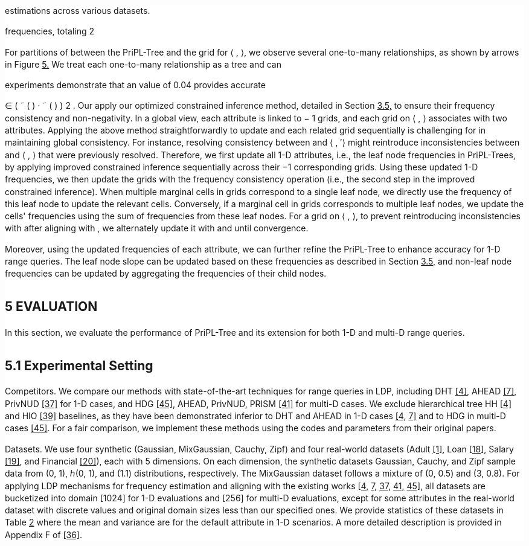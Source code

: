 estimations across various datasets.

frequencies, totaling 2

For partitions of between the PriPL-Tree and the grid for ⟨ , ⟩, we observe several one-to-many relationships, as shown by arrows in Figure [5.](#page-8-3) We treat each one-to-many relationship as a tree and can

experiments demonstrate that an value of 0.04 provides accurate

∈ ( ˜ ( ) · ˜ ( ) ) 2 . Our apply our optimized constrained inference method, detailed in Section [3.5,](#page-6-0) to ensure their frequency consistency and non-negativity. In a global view, each attribute is linked to − 1 grids, and each grid on ⟨ , ⟩ associates with two attributes. Applying the above method straightforwardly to update and each related grid sequentially is challenging for in maintaining global consistency. For instance, resolving consistency between and ⟨ , ′⟩ might reintroduce inconsistencies between and ⟨ , ⟩ that were previously resolved. Therefore, we first update all 1-D attributes, i.e., the leaf node frequencies in PriPL-Trees, by applying improved constrained inference sequentially across their −1 corresponding grids. Using these updated 1-D frequencies, we then update the grids with the frequency consistency operation (i.e., the second step in the improved constrained inference). When multiple marginal cells in grids correspond to a single leaf node, we directly use the frequency of this leaf node to update the relevant cells. Conversely, if a marginal cell in grids corresponds to multiple leaf nodes, we update the cells' frequencies using the sum of frequencies from these leaf nodes. For a grid on ⟨ , ⟩, to prevent reintroducing inconsistencies with after aligning with , we alternately update it with and until convergence.

Moreover, using the updated frequencies of each attribute, we can further refine the PriPL-Tree to enhance accuracy for 1-D range queries. The leaf node slope can be updated based on these frequencies as described in Section [3.5,](#page-6-0) and non-leaf node frequencies can be updated by aggregating the frequencies of their child nodes.

## <span id="page-8-0"></span>5 EVALUATION

In this section, we evaluate the performance of PriPL-Tree and its extension for both 1-D and multi-D range queries.

## 5.1 Experimental Setting

Competitors. We compare our methods with state-of-the-art techniques for range queries in LDP, including DHT [\[4\]](#page-12-6), AHEAD [\[7\]](#page-12-7), PrivNUD [\[37\]](#page-12-8) for 1-D cases, and HDG [\[45\]](#page-12-11), AHEAD, PrivNUD, PRISM [\[41\]](#page-12-10) for multi-D cases. We exclude hierarchical tree HH [\[4\]](#page-12-6) and HIO [\[39\]](#page-12-9) baselines, as they have been demonstrated inferior to DHT and AHEAD in 1-D cases [\[4,](#page-12-6) [7\]](#page-12-7) and to HDG in multi-D cases [\[45\]](#page-12-11). For a fair comparison, we implement these methods using the codes and parameters from their original papers.

Datasets. We use four synthetic (Gaussian, MixGaussian, Cauchy, Zipf) and four real-world datasets (Adult [\[1\]](#page-12-34), Loan [\[18\]](#page-12-35), Salary [\[19\]](#page-12-36), and Financial [\[20\]](#page-12-37)), each with 5 dimensions. On each dimension, the synthetic datasets Gaussian, Cauchy, and Zipf sample data from (0, 1), ℎ(0, 1), and (1.1) distributions, respectively. The MixGaussian dataset follows a mixture of (0, 0.5) and (3, 0.8). For applying LDP mechanisms for frequency estimation and aligning with the existing works [\[4,](#page-12-6) [7,](#page-12-7) [37,](#page-12-8) [41,](#page-12-10) [45\]](#page-12-11), all datasets are bucketized into domain [1024] for 1-D evaluations and [256] for multi-D evaluations, except for some attributes in the real-world dataset with discrete values and original domain sizes less than our specified ones. We provide statistics of these datasets in Table [2](#page-9-0) where the mean and variance are for the default attribute in 1-D scenarios. A more detailed description is provided in Appendix F of [\[36\]](#page-12-20).

